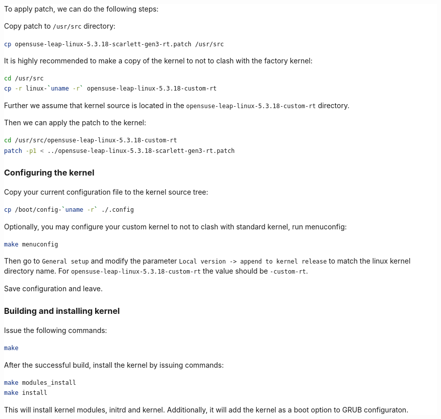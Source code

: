 To apply patch, we can do the following steps:

Copy patch to ```/usr/src``` directory:
```bash
cp opensuse-leap-linux-5.3.18-scarlett-gen3-rt.patch /usr/src
```

It is highly recommended to make a copy of the kernel to not to clash with the factory kernel:
```bash
cd /usr/src
cp -r linux-`uname -r` opensuse-leap-linux-5.3.18-custom-rt
```

Further we assume that kernel source is located in the ```opensuse-leap-linux-5.3.18-custom-rt``` directory.

Then we can apply the patch to the kernel:
```bash
cd /usr/src/opensuse-leap-linux-5.3.18-custom-rt
patch -p1 < ../opensuse-leap-linux-5.3.18-scarlett-gen3-rt.patch
```

### Configuring the kernel

Copy your current configuration file to the kernel source tree:
```bash
cp /boot/config-`uname -r` ./.config
```

Optionally, you may configure your custom kernel to not to clash with standard kernel, run menuconfig:
```bash
make menuconfig
```

Then go to ```General setup``` and modify the parameter ```Local version -> append to kernel release``` to match the linux kernel
directory name. For ```opensuse-leap-linux-5.3.18-custom-rt``` the value should be ```-custom-rt```.

Save configuration and leave.

### Building and installing kernel

Issue the following commands:

```bash
make
```

After the successful build, install the kernel by issuing commands:
```bash
make modules_install
make install
```

This will install kernel modules, initrd and kernel. Additionally, it will add the kernel as a boot option to GRUB configuraton.
